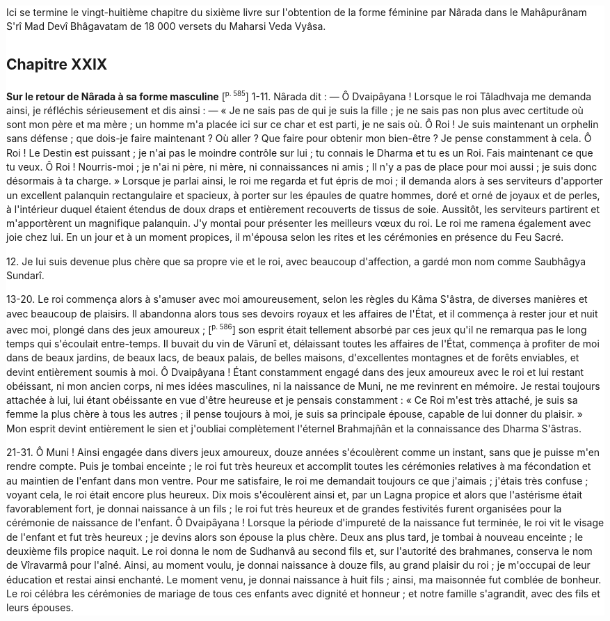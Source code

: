 Ici se termine le vingt-huitième chapitre du sixième livre sur l'obtention de la forme féminine par Nârada dans le Mahâpurânam S'rî Mad Devî Bhâgavatam de 18 000 versets du Maharsi Veda Vyâsa.


<span id="c29"></span>

## Chapitre XXIX

**Sur le retour de Nârada à sa forme masculine** <span id="p585">[<sup><small>p. 585</small></sup>]</span> 1-11. Nârada dit : — Ô Dvaipâyana ! Lorsque le roi Tâladhvaja me demanda ainsi, je réfléchis sérieusement et dis ainsi : — « Je ne sais pas de qui je suis la fille ; je ne sais pas non plus avec certitude où sont mon père et ma mère ; un homme m'a placée ici sur ce char et est parti, je ne sais où. Ô Roi ! Je suis maintenant un orphelin sans défense ; que dois-je faire maintenant ? Où aller ? Que faire pour obtenir mon bien-être ? Je pense constamment à cela. Ô Roi ! Le Destin est puissant ; je n'ai pas le moindre contrôle sur lui ; tu connais le Dharma et tu es un Roi. Fais maintenant ce que tu veux. Ô Roi ! Nourris-moi ; je n'ai ni père, ni mère, ni connaissances ni amis ; Il n'y a pas de place pour moi aussi ; je suis donc désormais à ta charge. » Lorsque je parlai ainsi, le roi me regarda et fut épris de moi ; il demanda alors à ses serviteurs d'apporter un excellent palanquin rectangulaire et spacieux, à porter sur les épaules de quatre hommes, doré et orné de joyaux et de perles, à l'intérieur duquel étaient étendus de doux draps et entièrement recouverts de tissus de soie. Aussitôt, les serviteurs partirent et m'apportèrent un magnifique palanquin. J'y montai pour présenter les meilleurs vœux du roi. Le roi me ramena également avec joie chez lui. En un jour et à un moment propices, il m'épousa selon les rites et les cérémonies en présence du Feu Sacré.

12\. Je lui suis devenue plus chère que sa propre vie et le roi, avec beaucoup d'affection, a gardé mon nom comme Saubhâgya Sundarî.

13-20. Le roi commença alors à s'amuser avec moi amoureusement, selon les règles du Kâma S'âstra, de diverses manières et avec beaucoup de plaisirs. Il abandonna alors tous ses devoirs royaux et les affaires de l'État, et il commença à rester jour et nuit avec moi, plongé dans des jeux amoureux ; <span id="p586">[<sup><small>p. 586</small></sup>]</span> son esprit était tellement absorbé par ces jeux qu'il ne remarqua pas le long temps qui s'écoulait entre-temps. Il buvait du vin de Vârunî et, délaissant toutes les affaires de l'État, commença à profiter de moi dans de beaux jardins, de beaux lacs, de beaux palais, de belles maisons, d'excellentes montagnes et de forêts enviables, et devint entièrement soumis à moi. Ô Dvaipâyana ! Étant constamment engagé dans des jeux amoureux avec le roi et lui restant obéissant, ni mon ancien corps, ni mes idées masculines, ni la naissance de Muni, ne me revinrent en mémoire. Je restai toujours attachée à lui, lui étant obéissante en vue d'être heureuse et je pensais constamment : « Ce Roi m'est très attaché, je suis sa femme la plus chère à tous les autres ; il pense toujours à moi, je suis sa principale épouse, capable de lui donner du plaisir. » Mon esprit devint entièrement le sien et j'oubliai complètement l'éternel Brahmajñân et la connaissance des Dharma S'âstras.

21-31. Ô Muni ! Ainsi engagée dans divers jeux amoureux, douze années s'écoulèrent comme un instant, sans que je puisse m'en rendre compte. Puis je tombai enceinte ; le roi fut très heureux et accomplit toutes les cérémonies relatives à ma fécondation et au maintien de l'enfant dans mon ventre. Pour me satisfaire, le roi me demandait toujours ce que j'aimais ; j'étais très confuse ; voyant cela, le roi était encore plus heureux. Dix mois s'écoulèrent ainsi et, par un Lagna propice et alors que l'astérisme était favorablement fort, je donnai naissance à un fils ; le roi fut très heureux et de grandes festivités furent organisées pour la cérémonie de naissance de l'enfant. Ô Dvaipâyana ! Lorsque la période d'impureté de la naissance fut terminée, le roi vit le visage de l'enfant et fut très heureux ; je devins alors son épouse la plus chère. Deux ans plus tard, je tombai à nouveau enceinte ; le deuxième fils propice naquit. Le roi donna le nom de Sudhanvâ au second fils et, sur l'autorité des brahmanes, conserva le nom de Vîravarmâ pour l'aîné. Ainsi, au moment voulu, je donnai naissance à douze fils, au grand plaisir du roi ; je m'occupai de leur éducation et restai ainsi enchanté. Le moment venu, je donnai naissance à huit fils ; ainsi, ma maisonnée fut comblée de bonheur. Le roi célébra les cérémonies de mariage de tous ces enfants avec dignité et honneur ; et notre famille s'agrandit, avec des fils et leurs épouses.
